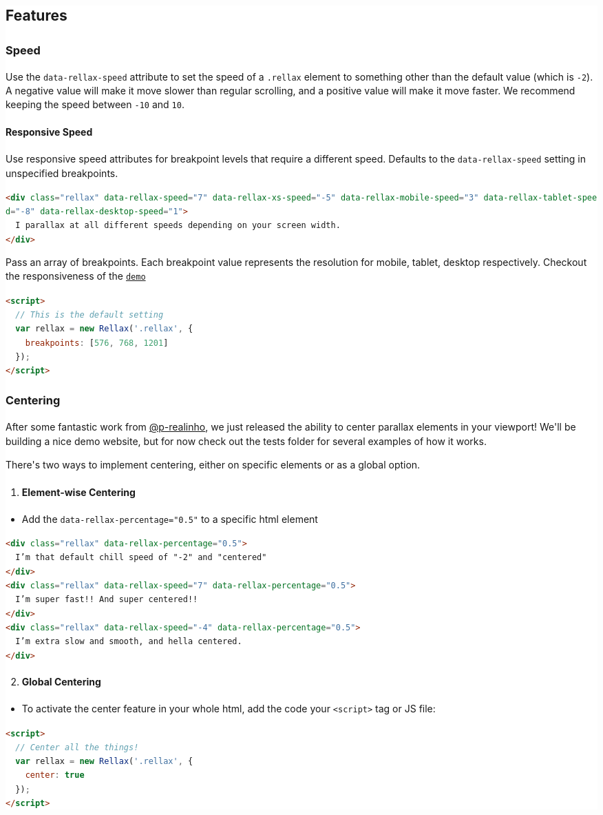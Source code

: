 ## Features

### Speed
Use the `data-rellax-speed` attribute to set the speed of a `.rellax` element to something other than the default value (which is `-2`). A negative value will make it move slower than regular scrolling, and a positive value will make it move faster. We recommend keeping the speed between `-10` and `10`.

#### Responsive Speed
Use responsive speed attributes for breakpoint levels that require a different speed. Defaults to the `data-rellax-speed` setting in unspecified breakpoints.
```html
<div class="rellax" data-rellax-speed="7" data-rellax-xs-speed="-5" data-rellax-mobile-speed="3" data-rellax-tablet-speed="-8" data-rellax-desktop-speed="1">
  I parallax at all different speeds depending on your screen width.
</div>
```

Pass an array of breakpoints. Each breakpoint value represents the resolution for mobile, tablet, desktop respectively. Checkout the responsiveness of the [`demo`](https://dixonandmoe.com/rellax/)
```html
<script>
  // This is the default setting
  var rellax = new Rellax('.rellax', {
    breakpoints: [576, 768, 1201]
  });
</script>
```


### Centering
After some fantastic work from [@p-realinho](https://github.com/p-realinho), we just released the ability to center parallax elements in your viewport! We'll be building a nice demo website, but for now check out the tests folder for several examples of how it works.

There's two ways to implement centering, either on specific elements or as a global option.
1. #### Element-wise Centering
- Add the ```data-rellax-percentage="0.5"``` to a specific html element
```html
<div class="rellax" data-rellax-percentage="0.5">
  I’m that default chill speed of "-2" and "centered"
</div>
<div class="rellax" data-rellax-speed="7" data-rellax-percentage="0.5">
  I’m super fast!! And super centered!!
</div>
<div class="rellax" data-rellax-speed="-4" data-rellax-percentage="0.5">
  I’m extra slow and smooth, and hella centered.
</div>
```
2. #### Global Centering
- To activate the center feature in your whole html, add the code your `<script>` tag or JS file:
```html
<script>
  // Center all the things!
  var rellax = new Rellax('.rellax', {
    center: true
  });
</script>
```

